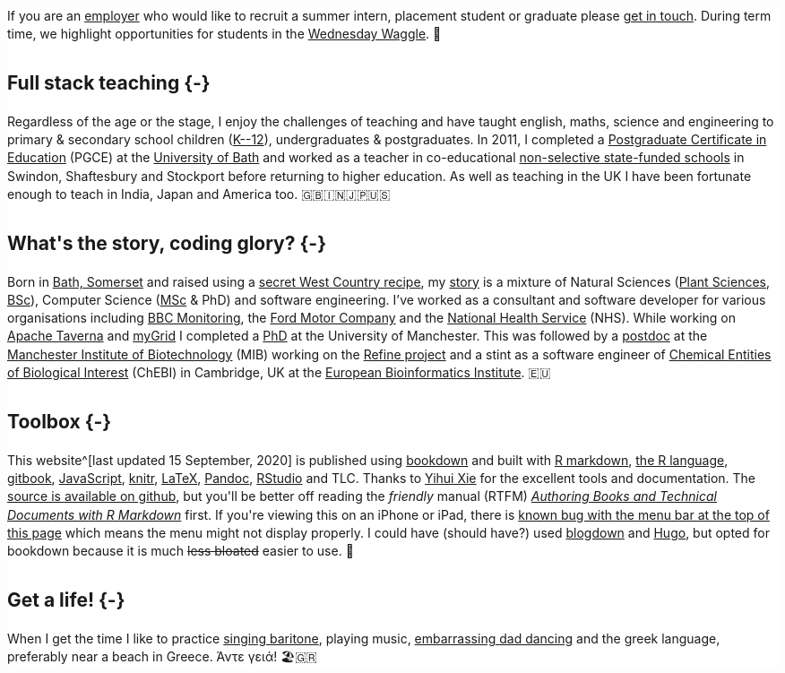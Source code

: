 If you are an [employer](#employers) who would like to recruit a summer intern, placement student or graduate please [get in touch](#contact). During term time, we highlight opportunities for students in the [Wednesday Waggle](https://waggle.cs.manchester.ac.uk/waggle/about). 🐝

## Full stack teaching  {-}
Regardless of the age or the stage, I enjoy the challenges of teaching and have taught english, maths, science and engineering to primary & secondary school children ([K--12](https://en.wikipedia.org/wiki/K%E2%80%9312)), undergraduates & postgraduates. In 2011, I completed a [Postgraduate Certificate in Education](https://en.wikipedia.org/wiki/Postgraduate_Certificate_in_Education) (PGCE) at the [University of Bath](https://www.bath.ac.uk/) and worked as a teacher in co-educational [non-selective state-funded schools](https://en.wikipedia.org/wiki/State-funded_schools_(England)) in Swindon, Shaftesbury and Stockport before returning to higher education. As well as teaching in the UK I have been fortunate enough to teach in India, Japan and America too. 🇬🇧🇮🇳🇯🇵🇺🇸

## What's the story, coding glory?  {-}
Born in [Bath, Somerset](https://en.wikipedia.org/wiki/Bath,_Somerset) and raised using a [secret West Country recipe](https://en.wikipedia.org/wiki/West_Country), my [story](https://uk.linkedin.com/in/duncanhull) is a mixture of Natural Sciences ([Plant Sciences, BSc](http://www.plantsciences.manchester.ac.uk/)), Computer Science ([MSc](http://www.cs.man.ac.uk/~hulld/msc2003.html) & PhD) and software engineering. I’ve worked as a consultant and software developer for various organisations including [BBC Monitoring](https://en.wikipedia.org/wiki/BBC_Monitoring), the [Ford Motor Company](https://en.wikipedia.org/wiki/Ford_Motor_Company) and the [National Health Service](https://en.wikipedia.org/wiki/National_Health_Service) (NHS). While working on [Apache Taverna](https://en.wikipedia.org/wiki/Apache_Taverna) and [myGrid](https://en.wikipedia.org/wiki/MyGrid) I completed a [PhD](https://ethos.bl.uk/OrderDetails.do?uin=uk.bl.ethos.497578) at the University of Manchester. This was followed by a [postdoc](https://en.wikipedia.org/wiki/Postdoctoral_researcher) at the [Manchester Institute of Biotechnology](http://www.mib.ac.uk/) (MIB) working on the [Refine project](http://www.nactem.ac.uk/pathtext/) and a stint as a software engineer of [Chemical Entities of Biological Interest](https://www.ebi.ac.uk/chebi/) (ChEBI) in Cambridge, UK at the [European Bioinformatics Institute](https://en.wikipedia.org/wiki/European_Bioinformatics_Institute). 🇪🇺

## Toolbox  {-}
This website^[last updated 15 September, 2020] is published using [bookdown](https://bookdown.org) and built with [R markdown](https://rmarkdown.rstudio.com/), [the R language](https://en.wikipedia.org/wiki/R_(programming_language)), [gitbook](https://www.gitbook.com), [JavaScript](https://en.wikipedia.org/wiki/JavaScript), [knitr](https://en.wikipedia.org/wiki/Knitr), [LaTeX](https://en.wikipedia.org/wiki/LaTeX), [Pandoc](https://pandoc.org/), [RStudio](https://www.rstudio.com/) and TLC. Thanks to [Yihui Xie](https://yihui.name/) for the excellent tools and documentation. The [source is available on github](https://github.com/dullhunk/hulled), but you'll be better off reading the _friendly_ manual (RTFM) _[Authoring Books and Technical Documents with R Markdown](https://bookdown.org/yihui/bookdown/)_ first. If you're viewing this on an iPhone or iPad, there is [known bug with the menu bar at the top of this page](https://github.com/rstudio/bookdown/issues/60) which means the menu might not display properly. I could have (should have?) used [blogdown](https://bookdown.org/yihui/blogdown/) and [Hugo](https://gohugo.io), but opted for bookdown because it is much ~~less bloated~~ easier to use. 🔨

## Get a life!  {-}
When I get the time I like to practice [singing baritone](https://en.wikipedia.org/wiki/Baritone), playing music, [embarrassing dad dancing](#tuningcomplete) and the greek language, preferably near a beach in Greece. Άντε γειά! 🏖️🇬🇷
